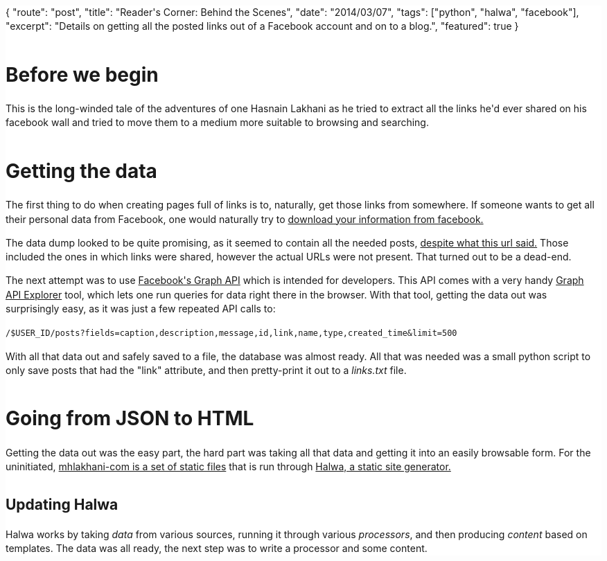 {
    "route": "post",
    "title": "Reader's Corner: Behind the Scenes",
    "date": "2014/03/07",
    "tags": ["python", "halwa", "facebook"],
    "excerpt": "Details on getting all the posted links out of a Facebook account and on to a blog.",
    "featured": true
}

# Before we begin

This is the long-winded tale of the adventures of one Hasnain Lakhani as he tried to extract all the links he'd ever shared on his facebook wall and tried to move them to a medium more suitable to browsing and searching.

# Getting the data

The first thing to do when creating pages full of links is to, naturally, get those links from somewhere. If someone wants to get all their personal data from Facebook, one would naturally try to [download your information from facebook.](https://www.facebook.com/help/131112897028467)

The data dump looked to be quite promising, as it seemed to contain all the needed posts, [despite what this url said.](https://www.facebook.com/help/www/405183566203254) Those included the ones in which links were shared, however the actual URLs were not present. That turned out to be a dead-end.

The next attempt was to use [Facebook's Graph API](https://developers.facebook.com/docs/graph-api/) which is intended for developers. This API comes with a very handy [Graph API Explorer](https://developers.facebook.com/tools/explorer) tool, which lets one run queries for data right there in the browser. With that tool, getting the data out was surprisingly easy, as it was just a few repeated API calls to:

<pre><code>/$USER_ID/posts?fields=caption,description,message,id,link,name,type,created_time&limit=500</code></pre>

With all that data out and safely saved to a file, the database was almost ready. All that was needed was a small python script to only save posts that had the "link" attribute, and then pretty-print it out to a *links.txt* file.

# Going from JSON to HTML

Getting the data out was the easy part, the hard part was taking all that data and getting it into an easily browsable form. For the uninitiated, [mhlakhani-com is a set of static files](https://github.com/mhlakhani/mhlakhani-com) that is run through [Halwa, a static site generator.](https://github.com/mhlakhani/halwa)

## Updating Halwa

Halwa works by taking *data* from various sources, running it through various *processors*, and then producing *content* based on templates. The data was all ready, the next step was to write a processor and some content.
